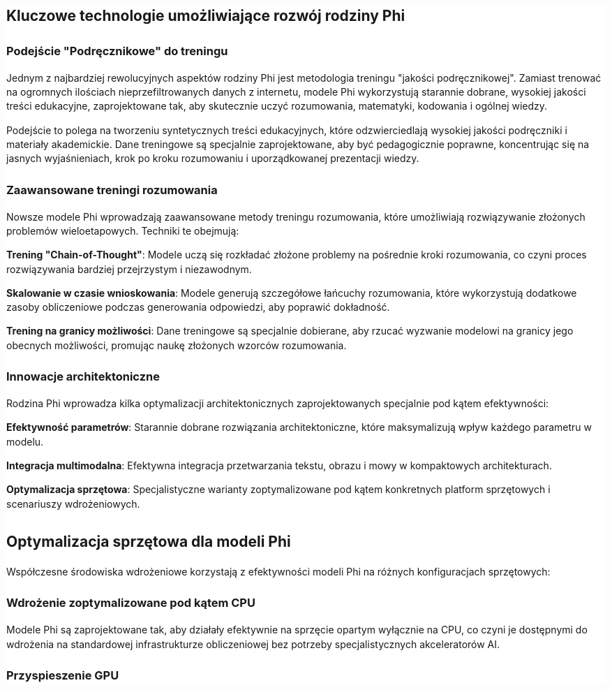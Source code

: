 ## Kluczowe technologie umożliwiające rozwój rodziny Phi

### Podejście "Podręcznikowe" do treningu

Jednym z najbardziej rewolucyjnych aspektów rodziny Phi jest metodologia treningu "jakości podręcznikowej". Zamiast trenować na ogromnych ilościach nieprzefiltrowanych danych z internetu, modele Phi wykorzystują starannie dobrane, wysokiej jakości treści edukacyjne, zaprojektowane tak, aby skutecznie uczyć rozumowania, matematyki, kodowania i ogólnej wiedzy.

Podejście to polega na tworzeniu syntetycznych treści edukacyjnych, które odzwierciedlają wysokiej jakości podręczniki i materiały akademickie. Dane treningowe są specjalnie zaprojektowane, aby być pedagogicznie poprawne, koncentrując się na jasnych wyjaśnieniach, krok po kroku rozumowaniu i uporządkowanej prezentacji wiedzy.

### Zaawansowane treningi rozumowania

Nowsze modele Phi wprowadzają zaawansowane metody treningu rozumowania, które umożliwiają rozwiązywanie złożonych problemów wieloetapowych. Techniki te obejmują:

**Trening "Chain-of-Thought"**: Modele uczą się rozkładać złożone problemy na pośrednie kroki rozumowania, co czyni proces rozwiązywania bardziej przejrzystym i niezawodnym.

**Skalowanie w czasie wnioskowania**: Modele generują szczegółowe łańcuchy rozumowania, które wykorzystują dodatkowe zasoby obliczeniowe podczas generowania odpowiedzi, aby poprawić dokładność.

**Trening na granicy możliwości**: Dane treningowe są specjalnie dobierane, aby rzucać wyzwanie modelowi na granicy jego obecnych możliwości, promując naukę złożonych wzorców rozumowania.

### Innowacje architektoniczne

Rodzina Phi wprowadza kilka optymalizacji architektonicznych zaprojektowanych specjalnie pod kątem efektywności:

**Efektywność parametrów**: Starannie dobrane rozwiązania architektoniczne, które maksymalizują wpływ każdego parametru w modelu.

**Integracja multimodalna**: Efektywna integracja przetwarzania tekstu, obrazu i mowy w kompaktowych architekturach.

**Optymalizacja sprzętowa**: Specjalistyczne warianty zoptymalizowane pod kątem konkretnych platform sprzętowych i scenariuszy wdrożeniowych.

## Optymalizacja sprzętowa dla modeli Phi

Współczesne środowiska wdrożeniowe korzystają z efektywności modeli Phi na różnych konfiguracjach sprzętowych:

### Wdrożenie zoptymalizowane pod kątem CPU

Modele Phi są zaprojektowane tak, aby działały efektywnie na sprzęcie opartym wyłącznie na CPU, co czyni je dostępnymi do wdrożenia na standardowej infrastrukturze obliczeniowej bez potrzeby specjalistycznych akceleratorów AI.

### Przyspieszenie GPU
